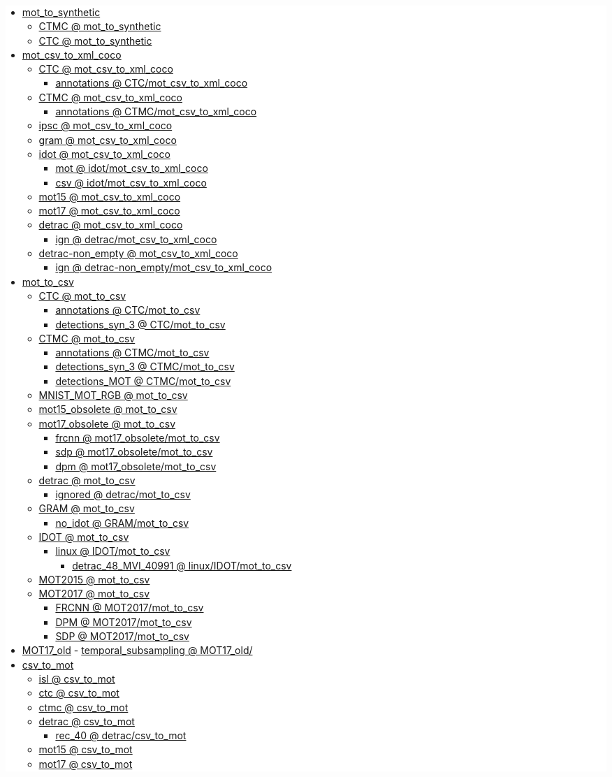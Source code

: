 

- [mot_to_synthetic](#mot_to_syntheti_c_)
    - [CTMC       @ mot_to_synthetic](#ctmc___mot_to_synthetic_)
    - [CTC       @ mot_to_synthetic](#ctc___mot_to_synthetic_)
- [mot_csv_to_xml_coco](#mot_csv_to_xml_coco_)
    - [CTC       @ mot_csv_to_xml_coco](#ctc___mot_csv_to_xml_coc_o_)
        - [annotations       @ CTC/mot_csv_to_xml_coco](#annotations___ctc_mot_csv_to_xml_coc_o_)
    - [CTMC       @ mot_csv_to_xml_coco](#ctmc___mot_csv_to_xml_coc_o_)
        - [annotations       @ CTMC/mot_csv_to_xml_coco](#annotations___ctmc_mot_csv_to_xml_coco_)
    - [ipsc       @ mot_csv_to_xml_coco](#ipsc___mot_csv_to_xml_coc_o_)
    - [gram       @ mot_csv_to_xml_coco](#gram___mot_csv_to_xml_coc_o_)
    - [idot       @ mot_csv_to_xml_coco](#idot___mot_csv_to_xml_coc_o_)
        - [mot       @ idot/mot_csv_to_xml_coco](#mot___idot_mot_csv_to_xml_coco_)
        - [csv       @ idot/mot_csv_to_xml_coco](#csv___idot_mot_csv_to_xml_coco_)
    - [mot15       @ mot_csv_to_xml_coco](#mot15___mot_csv_to_xml_coc_o_)
    - [mot17       @ mot_csv_to_xml_coco](#mot17___mot_csv_to_xml_coc_o_)
    - [detrac       @ mot_csv_to_xml_coco](#detrac___mot_csv_to_xml_coc_o_)
        - [ign       @ detrac/mot_csv_to_xml_coco](#ign___detrac_mot_csv_to_xml_coco_)
    - [detrac-non_empty       @ mot_csv_to_xml_coco](#detrac_non_empty___mot_csv_to_xml_coc_o_)
        - [ign       @ detrac-non_empty/mot_csv_to_xml_coco](#ign___detrac_non_empty_mot_csv_to_xml_coco_)
- [mot_to_csv](#mot_to_cs_v_)
    - [CTC       @ mot_to_csv](#ctc___mot_to_csv_)
        - [annotations       @ CTC/mot_to_csv](#annotations___ctc_mot_to_csv_)
        - [detections_syn_3       @ CTC/mot_to_csv](#detections_syn_3___ctc_mot_to_csv_)
    - [CTMC       @ mot_to_csv](#ctmc___mot_to_csv_)
        - [annotations       @ CTMC/mot_to_csv](#annotations___ctmc_mot_to_cs_v_)
        - [detections_syn_3       @ CTMC/mot_to_csv](#detections_syn_3___ctmc_mot_to_cs_v_)
        - [detections_MOT       @ CTMC/mot_to_csv](#detections_mot___ctmc_mot_to_cs_v_)
    - [MNIST_MOT_RGB       @ mot_to_csv](#mnist_mot_rgb___mot_to_csv_)
    - [mot15_obsolete       @ mot_to_csv](#mot15_obsolete___mot_to_csv_)
    - [mot17_obsolete       @ mot_to_csv](#mot17_obsolete___mot_to_csv_)
        - [frcnn       @ mot17_obsolete/mot_to_csv](#frcnn___mot17_obsolete_mot_to_cs_v_)
        - [sdp       @ mot17_obsolete/mot_to_csv](#sdp___mot17_obsolete_mot_to_cs_v_)
        - [dpm       @ mot17_obsolete/mot_to_csv](#dpm___mot17_obsolete_mot_to_cs_v_)
    - [detrac       @ mot_to_csv](#detrac___mot_to_csv_)
        - [ignored       @ detrac/mot_to_csv](#ignored___detrac_mot_to_cs_v_)
    - [GRAM       @ mot_to_csv](#gram___mot_to_csv_)
        - [no_idot       @ GRAM/mot_to_csv](#no_idot___gram_mot_to_cs_v_)
    - [IDOT       @ mot_to_csv](#idot___mot_to_csv_)
        - [linux       @ IDOT/mot_to_csv](#linux___idot_mot_to_cs_v_)
            - [detrac_48_MVI_40991       @ linux/IDOT/mot_to_csv](#detrac_48_mvi_40991___linux_idot_mot_to_cs_v_)
    - [MOT2015       @ mot_to_csv](#mot2015___mot_to_csv_)
    - [MOT2017       @ mot_to_csv](#mot2017___mot_to_csv_)
        - [FRCNN       @ MOT2017/mot_to_csv](#frcnn___mot2017_mot_to_csv_)
        - [DPM       @ MOT2017/mot_to_csv](#dpm___mot2017_mot_to_csv_)
        - [SDP       @ MOT2017/mot_to_csv](#sdp___mot2017_mot_to_csv_)
- [MOT17_old](#mot17_old_)
        - [temporal_subsampling       @ MOT17_old/](#temporal_subsampling___mot17_old_)
- [csv_to_mot](#csv_to_mo_t_)
    - [isl       @ csv_to_mot](#isl___csv_to_mot_)
    - [ctc       @ csv_to_mot](#ctc___csv_to_mot_)
    - [ctmc       @ csv_to_mot](#ctmc___csv_to_mot_)
    - [detrac       @ csv_to_mot](#detrac___csv_to_mot_)
        - [rec_40       @ detrac/csv_to_mot](#rec_40___detrac_csv_to_mo_t_)
    - [mot15       @ csv_to_mot](#mot15___csv_to_mot_)
    - [mot17       @ csv_to_mot](#mot17___csv_to_mot_)
